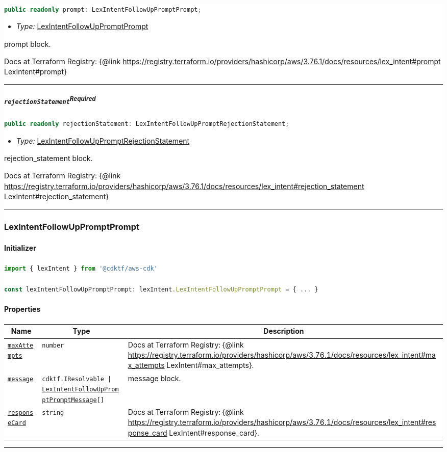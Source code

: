 ```typescript
public readonly prompt: LexIntentFollowUpPromptPrompt;
```

- *Type:* <a href="#@cdktf/aws-cdk.lexIntent.LexIntentFollowUpPromptPrompt">LexIntentFollowUpPromptPrompt</a>

prompt block.

Docs at Terraform Registry: {@link https://registry.terraform.io/providers/hashicorp/aws/3.76.1/docs/resources/lex_intent#prompt LexIntent#prompt}

---

##### `rejectionStatement`<sup>Required</sup> <a name="rejectionStatement" id="@cdktf/aws-cdk.lexIntent.LexIntentFollowUpPrompt.property.rejectionStatement"></a>

```typescript
public readonly rejectionStatement: LexIntentFollowUpPromptRejectionStatement;
```

- *Type:* <a href="#@cdktf/aws-cdk.lexIntent.LexIntentFollowUpPromptRejectionStatement">LexIntentFollowUpPromptRejectionStatement</a>

rejection_statement block.

Docs at Terraform Registry: {@link https://registry.terraform.io/providers/hashicorp/aws/3.76.1/docs/resources/lex_intent#rejection_statement LexIntent#rejection_statement}

---

### LexIntentFollowUpPromptPrompt <a name="LexIntentFollowUpPromptPrompt" id="@cdktf/aws-cdk.lexIntent.LexIntentFollowUpPromptPrompt"></a>

#### Initializer <a name="Initializer" id="@cdktf/aws-cdk.lexIntent.LexIntentFollowUpPromptPrompt.Initializer"></a>

```typescript
import { lexIntent } from '@cdktf/aws-cdk'

const lexIntentFollowUpPromptPrompt: lexIntent.LexIntentFollowUpPromptPrompt = { ... }
```

#### Properties <a name="Properties" id="Properties"></a>

| **Name** | **Type** | **Description** |
| --- | --- | --- |
| <code><a href="#@cdktf/aws-cdk.lexIntent.LexIntentFollowUpPromptPrompt.property.maxAttempts">maxAttempts</a></code> | <code>number</code> | Docs at Terraform Registry: {@link https://registry.terraform.io/providers/hashicorp/aws/3.76.1/docs/resources/lex_intent#max_attempts LexIntent#max_attempts}. |
| <code><a href="#@cdktf/aws-cdk.lexIntent.LexIntentFollowUpPromptPrompt.property.message">message</a></code> | <code>cdktf.IResolvable \| <a href="#@cdktf/aws-cdk.lexIntent.LexIntentFollowUpPromptPromptMessage">LexIntentFollowUpPromptPromptMessage</a>[]</code> | message block. |
| <code><a href="#@cdktf/aws-cdk.lexIntent.LexIntentFollowUpPromptPrompt.property.responseCard">responseCard</a></code> | <code>string</code> | Docs at Terraform Registry: {@link https://registry.terraform.io/providers/hashicorp/aws/3.76.1/docs/resources/lex_intent#response_card LexIntent#response_card}. |

---
